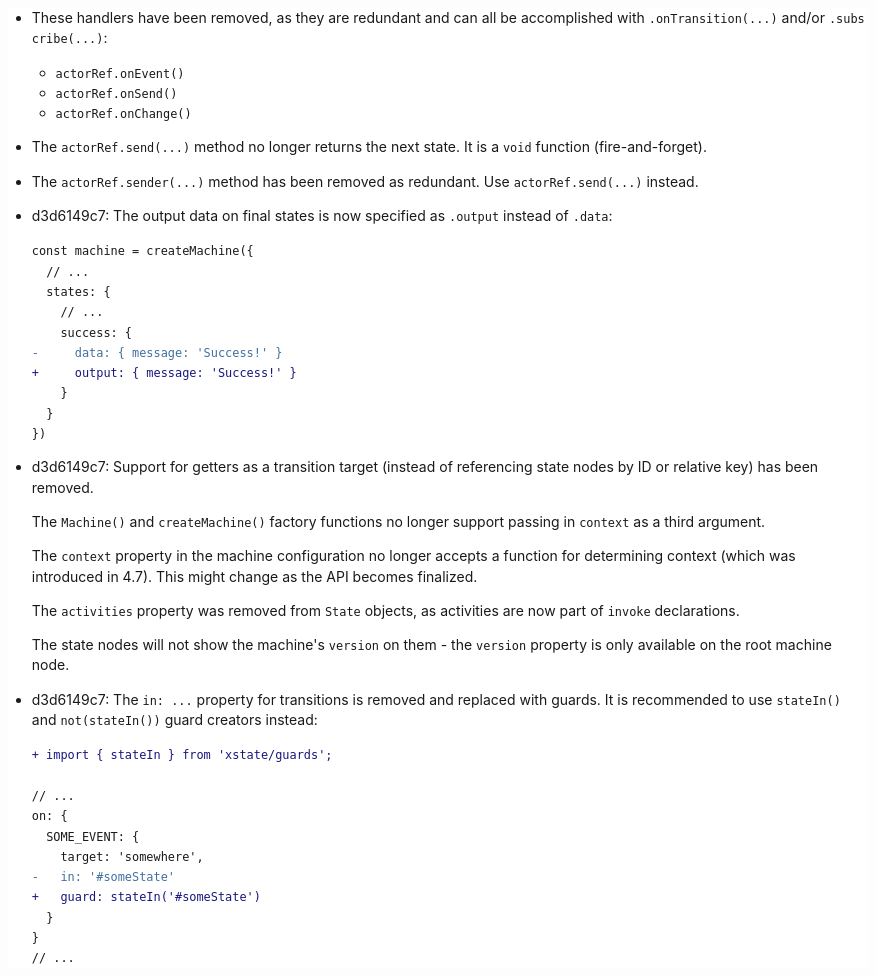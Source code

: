   - These handlers have been removed, as they are redundant and can all be accomplished with `.onTransition(...)` and/or `.subscribe(...)`:

    - `actorRef.onEvent()`
    - `actorRef.onSend()`
    - `actorRef.onChange()`

  - The `actorRef.send(...)` method no longer returns the next state. It is a `void` function (fire-and-forget).
  - The `actorRef.sender(...)` method has been removed as redundant. Use `actorRef.send(...)` instead.

- d3d6149c7: The output data on final states is now specified as `.output` instead of `.data`:

  ```diff
  const machine = createMachine({
    // ...
    states: {
      // ...
      success: {
  -     data: { message: 'Success!' }
  +     output: { message: 'Success!' }
      }
    }
  })
  ```

- d3d6149c7: Support for getters as a transition target (instead of referencing state nodes by ID or relative key) has been removed.

  The `Machine()` and `createMachine()` factory functions no longer support passing in `context` as a third argument.

  The `context` property in the machine configuration no longer accepts a function for determining context (which was introduced in 4.7). This might change as the API becomes finalized.

  The `activities` property was removed from `State` objects, as activities are now part of `invoke` declarations.

  The state nodes will not show the machine's `version` on them - the `version` property is only available on the root machine node.

- d3d6149c7: The `in: ...` property for transitions is removed and replaced with guards. It is recommended to use `stateIn()` and `not(stateIn())` guard creators instead:

  ```diff
  + import { stateIn } from 'xstate/guards';

  // ...
  on: {
    SOME_EVENT: {
      target: 'somewhere',
  -   in: '#someState'
  +   guard: stateIn('#someState')
    }
  }
  // ...
  ```
